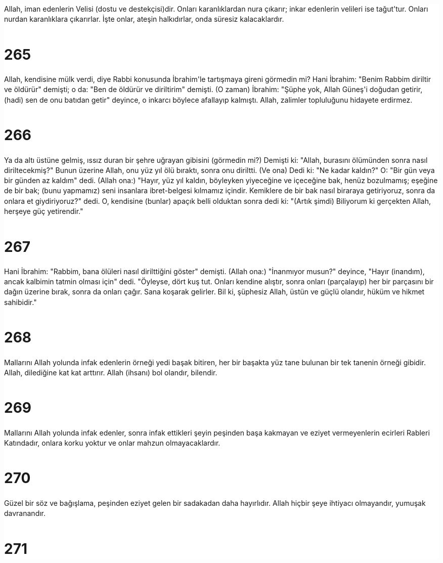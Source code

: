 Allah, iman edenlerin Velisi (dostu ve destekçisi)dir. Onları karanlıklardan nura çıkarır; inkar edenlerin velileri ise tağut'tur. Onları nurdan karanlıklara çıkarırlar. İşte onlar, ateşin halkıdırlar, onda süresiz kalacaklardır.

# 265

Allah, kendisine mülk verdi, diye Rabbi konusunda İbrahim'le tartışmaya gireni görmedin mi? Hani İbrahim: "Benim Rabbim diriltir ve öldürür" demişti; o da: "Ben de öldürür ve diriltirim" demişti. (O zaman) İbrahim: "Şüphe yok, Allah Güneş'i doğudan getirir, (hadi) sen de onu batıdan getir" deyince, o inkarcı böylece afallayıp kalmıştı. Allah, zalimler topluluğunu hidayete erdirmez.

# 266

Ya da altı üstüne gelmiş, ıssız duran bir şehre uğrayan gibisini (görmedin mi?) Demişti ki: "Allah, burasını ölümünden sonra nasıl diriltecekmiş?" Bunun üzerine Allah, onu yüz yıl ölü bıraktı, sonra onu diriltti. (Ve ona) Dedi ki: "Ne kadar kaldın?" O: "Bir gün veya bir günden az kaldım" dedi. (Allah ona:) "Hayır, yüz yıl kaldın, böyleyken yiyeceğine ve içeceğine bak, henüz bozulmamış; eşeğine de bir bak; (bunu yapmamız) seni insanlara ibret-belgesi kılmamız içindir. Kemiklere de bir bak nasıl biraraya getiriyoruz, sonra da onlara et giydiriyoruz?" dedi. O, kendisine (bunlar) apaçık belli olduktan sonra dedi ki: "(Artık şimdi) Biliyorum ki gerçekten Allah, herşeye güç yetirendir."

# 267

Hani İbrahim: "Rabbim, bana ölüleri nasıl dirilttiğini göster" demişti. (Allah ona:) "İnanmıyor musun?" deyince, "Hayır (inandım), ancak kalbimin tatmin olması için" dedi. "Öyleyse, dört kuş tut. Onları kendine alıştır, sonra onları (parçalayıp) her bir parçasını bir dağın üzerine bırak, sonra da onları çağır. Sana koşarak gelirler. Bil ki, şüphesiz Allah, üstün ve güçlü olandır, hüküm ve hikmet sahibidir."

# 268

Mallarını Allah yolunda infak edenlerin örneği yedi başak bitiren, her bir başakta yüz tane bulunan bir tek tanenin örneği gibidir. Allah, dilediğine kat kat arttırır. Allah (ihsanı) bol olandır, bilendir.

# 269

Mallarını Allah yolunda infak edenler, sonra infak ettikleri şeyin peşinden başa kakmayan ve eziyet vermeyenlerin ecirleri Rableri Katındadır, onlara korku yoktur ve onlar mahzun olmayacaklardır.

# 270

Güzel bir söz ve bağışlama, peşinden eziyet gelen bir sadakadan daha hayırlıdır. Allah hiçbir şeye ihtiyacı olmayandır, yumuşak davranandır.

# 271
